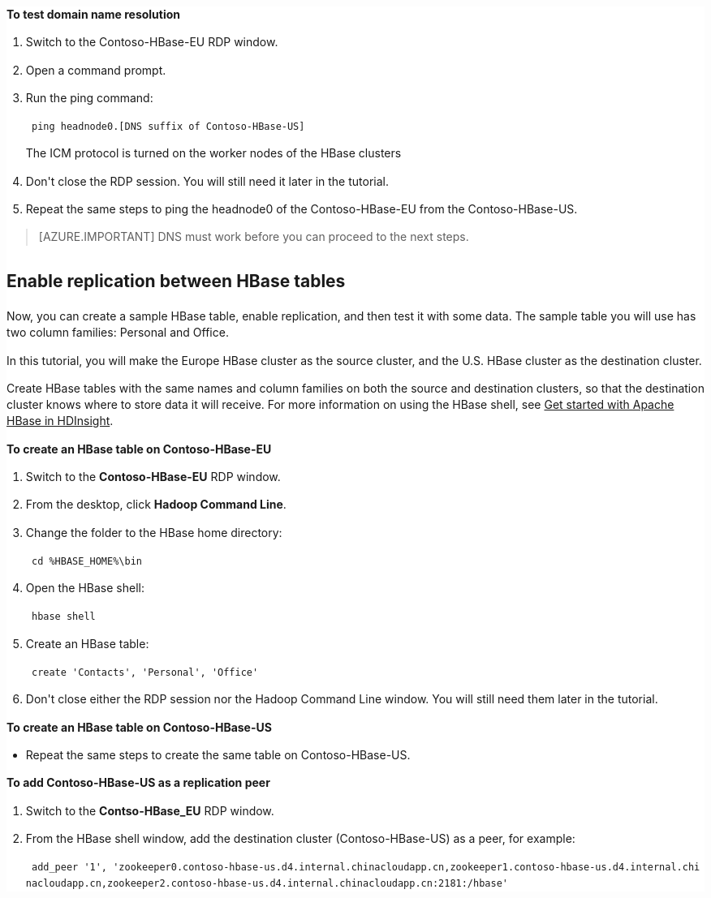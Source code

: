 **To test domain name resolution**

1. Switch to the Contoso-HBase-EU RDP window.
2. Open a command prompt.
3. Run the ping command:
   
        ping headnode0.[DNS suffix of Contoso-HBase-US]
   
    The ICM protocol is turned on the worker nodes of the HBase clusters
4. Don't close the RDP session. You will still need it later in the tutorial.
5. Repeat the same steps to ping the headnode0 of the Contoso-HBase-EU from the Contoso-HBase-US.

> [AZURE.IMPORTANT]
> DNS must work before you can proceed to the next steps.
> 
> 

## Enable replication between HBase tables
Now, you can create a sample HBase table, enable replication, and then test it with some data. The sample table you will use has two column families: Personal and Office. 

In this tutorial, you will make the Europe HBase cluster as the source cluster, and the U.S. HBase cluster as the destination cluster.

Create HBase tables with the same names and column families on both the source and destination clusters, so that the destination cluster knows where to store data it will receive. For more information on using the HBase shell, see [Get started with Apache HBase in HDInsight][hdinsight-hbase-get-started].

**To create an HBase table on Contoso-HBase-EU**

1. Switch to the **Contoso-HBase-EU** RDP window.
2. From the desktop, click **Hadoop Command Line**.
3. Change the folder to the HBase home directory:
   
        cd %HBASE_HOME%\bin
4. Open the HBase shell:
   
        hbase shell
5. Create an HBase table:
   
        create 'Contacts', 'Personal', 'Office'
6. Don't close either the RDP session nor the Hadoop Command Line window. You will still need them later in the tutorial.

**To create an HBase table on Contoso-HBase-US**

* Repeat the same steps to create the same table on Contoso-HBase-US.

**To add Contoso-HBase-US as a replication peer**

1. Switch to the **Contso-HBase_EU** RDP window.
2. From the HBase shell window, add the destination cluster (Contoso-HBase-US) as a peer, for example:
   
        add_peer '1', 'zookeeper0.contoso-hbase-us.d4.internal.chinacloudapp.cn,zookeeper1.contoso-hbase-us.d4.internal.chinacloudapp.cn,zookeeper2.contoso-hbase-us.d4.internal.chinacloudapp.cn:2181:/hbase'
   

[hdinsight-hbase-geo-replication-vnet]: /documentation/articles/hdinsight-hbase-geo-replication-configure-vnets/
[hdinsight-hbase-geo-replication-dns]: /documentation/articles/hdinsight-hbase-geo-replication-configure-VNet/
[img-vnet-diagram]: ./media/hdinsight-hbase-geo-replication/HDInsight.HBase.Replication.Network.diagram.png
[powershell-install]: /documentation/articles/powershell-install-configure/
[hdinsight-hbase-get-started]: /documentation/articles/hdinsight-hbase-tutorial-get-started-v1/
[hdinsight-manage-portal]: /documentation/articles/hdinsight-administer-use-management-portal-v1/
[hdinsight-provision]: /documentation/articles/hdinsight-provision-clusters-v1/
[hdinsight-hbase-replication-vnet]: /documentation/articles/hdinsight-hbase-geo-replication-configure-vnets/
[hdinsight-hbase-replication-dns]: /documentation/articles/hdinsight-hbase-geo-replication-configure-dns/
[hdinsight-hbase-twitter-sentiment]: /documentation/articles/hdinsight-hbase-analyze-twitter-sentiment/
[hdinsight-sensor-data]: /documentation/articles/hdinsight-storm-sensor-data-analysis/
[hdinsight-hbase-overview]: /documentation/articles/hdinsight-hbase-overview/
[hdinsight-hbase-provision-vnet-v1]: /documentation/articles/hdinsight-hbase-provision-vnet-v1/